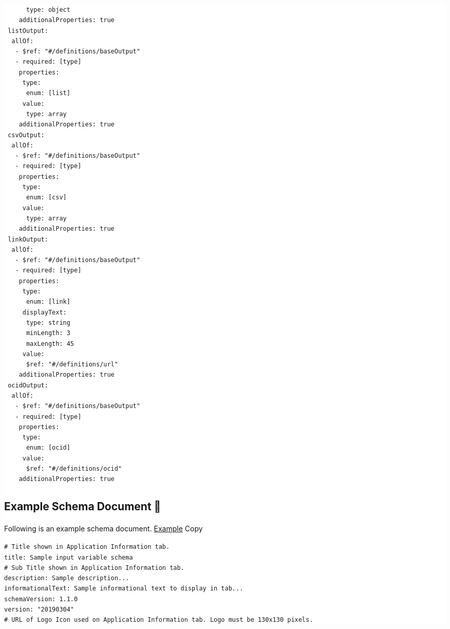 ```
      type: object
    additionalProperties: true
 listOutput:
  allOf:
   - $ref: "#/definitions/baseOutput"
   - required: [type]
    properties:
     type:
      enum: [list]
     value:
      type: array
    additionalProperties: true
 csvOutput:
  allOf:
   - $ref: "#/definitions/baseOutput"
   - required: [type]
    properties:
     type:
      enum: [csv]
     value:
      type: array
    additionalProperties: true
 linkOutput:
  allOf:
   - $ref: "#/definitions/baseOutput"
   - required: [type]
    properties:
     type:
      enum: [link]
     displayText:
      type: string
      minLength: 3
      maxLength: 45
     value:
      $ref: "#/definitions/url"
    additionalProperties: true
 ocidOutput:
  allOf:
   - $ref: "#/definitions/baseOutput"
   - required: [type]
    properties:
     type:
      enum: [ocid]
     value:
      $ref: "#/definitions/ocid"
    additionalProperties: true
```

## Example Schema Document 🔗 
Following is an example schema document.
[Example](https://docs.oracle.com/en-us/iaas/Content/ResourceManager/Concepts/terraformconfigresourcemanager_topic-schema.htm)
Copy
```
# Title shown in Application Information tab.
title: Sample input variable schema
# Sub Title shown in Application Information tab.
description: Sample description...
informationalText: Sample informational text to display in tab...
schemaVersion: 1.1.0
version: "20190304"
# URL of Logo Icon used on Application Information tab. Logo must be 130x130 pixels.
```